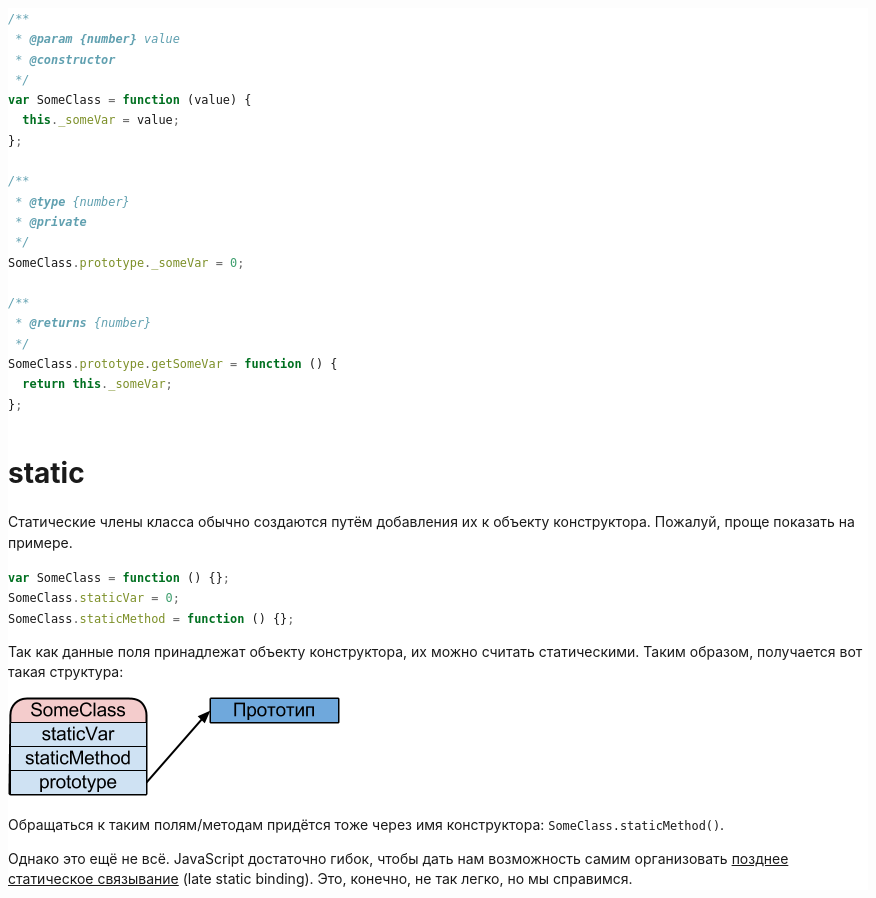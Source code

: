 ~~~~~javascript
/**
 * @param {number} value
 * @constructor
 */
var SomeClass = function (value) {
  this._someVar = value;
};

/**
 * @type {number}
 * @private
 */
SomeClass.prototype._someVar = 0;

/**
 * @returns {number}
 */
SomeClass.prototype.getSomeVar = function () {
  return this._someVar;
};
~~~~~

# static

Статические члены класса обычно создаются путём добавления их к объекту конструктора. Пожалуй, проще показать
на примере.

~~~~~javascript
var SomeClass = function () {};
SomeClass.staticVar = 0;
SomeClass.staticMethod = function () {};
~~~~~

Так как данные поля принадлежат объекту конструктора, их можно считать статическими. Таким образом, получается вот
такая структура:

![](/images/oopjs/oopjs_21.png)

Обращаться к таким полям/методам придётся тоже через имя конструктора: `SomeClass.staticMethod()`.

Однако это ещё не всё. JavaScript достаточно гибок, чтобы дать нам возможность самим организовать
[позднее статическое связывание](http://en.wikipedia.org/wiki/Name_binding) (late static binding). Это, конечно,
не так легко, но мы справимся.
